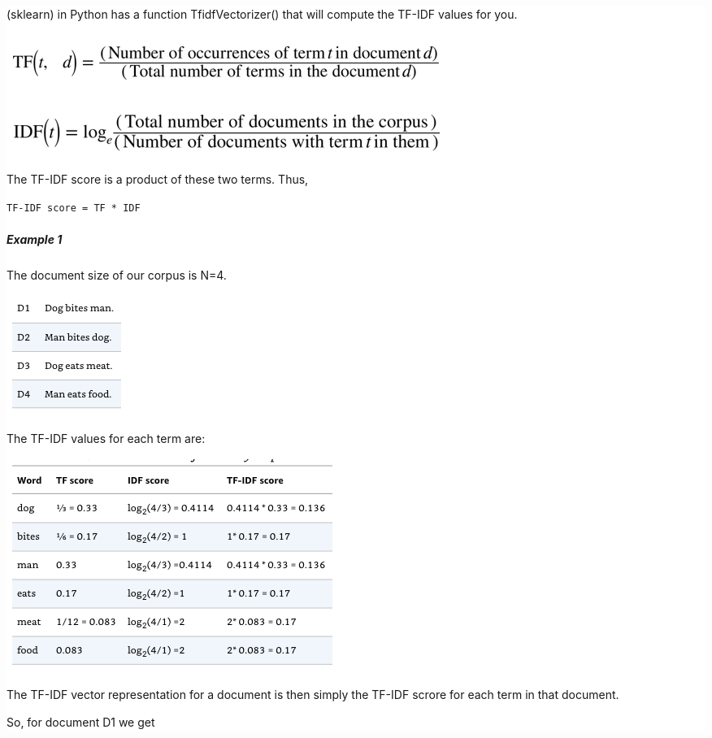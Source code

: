 (sklearn) in Python has a function TfidfVectorizer() that will compute the TF-IDF values for you.

![image1.png](assets/images/tf.png)

![png](assets/images/idf.png)

The TF-IDF score is a product of these two terms. Thus,

```
TF-IDF score = TF * IDF
```

##### Example 1

The document size of our corpus is N=4.

![png](assets/images/corpus.png)

The TF-IDF values for each term are:

![png](assets/images/tfidf-scores.png)

The TF-IDF vector representation for a document is then simply the TF-IDF scrore for each term in that document.

So, for document D1 we get
